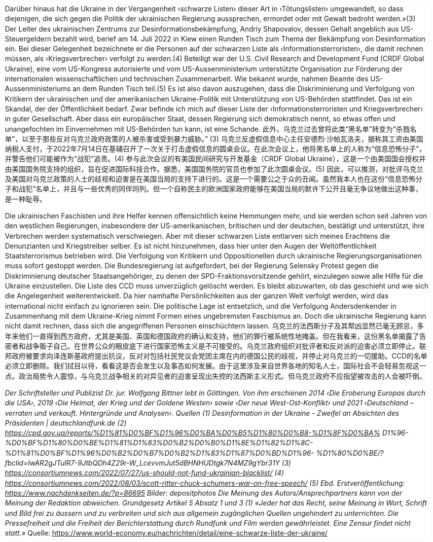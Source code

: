 Darüber hinaus hat die Ukraine in der Vergangenheit ‹schwarze Listen› dieser Art in ‹Tötungslisten› umgewandelt, so dass diejenigen, die sich gegen die Politik der ukrainischen Regierung aussprechen, ermordet oder mit Gewalt bedroht werden.»(3) Der Leiter des ukrainischen Zentrums zur Desinformationsbekämpfung, Andriy Shapovalov, dessen Gehalt angeblich aus US-Steuergeldern bezahlt wird, berief am 14. Juli 2022 in Kiew einen Runden Tisch zum Thema der Bekämpfung von Desinformation ein. Bei dieser Gelegenheit bezeichnete er die Personen auf der schwarzen Liste als ‹Informationsterroristen›, die damit rechnen müssen, als ‹Kriegsverbrecher› verfolgt zu werden.(4) Beteiligt war der U.S. Civil Research and Development Fund (CRDF Global Ukraine), eine vom US-Kongress autorisierte und vom US-Aussenministerium unterstützte Organisation zur Förderung der internationalen wissenschaftlichen und technischen Zusammenarbeit. Wie bekannt wurde, nahmen Beamte des US-Aussenministeriums an dem Runden Tisch teil.(5) Es ist also davon auszugehen, dass die Diskriminierung und Verfolgung von Kritikern der ukrainischen und der amerikanischen Ukraine-Politik mit Unterstützung von US-Behörden stattfindet. Das ist ein Skandal, der der Öffentlichkeit bedarf. Zwar befinde ich mich auf dieser Liste der ‹Informationsterroristen und Kriegsverbrecher› in guter Gesellschaft. Aber dass ein europäischer Staat, dessen Regierung sich demokratisch nennt, so etwas offen und unangefochten im Einvernehmen mit US-Behörden tun kann, ist eine Schande.
此外，乌克兰过去曾将此类“黑名单”转变为“杀戮名单”，以至于那些反对乌克兰政府政策的人被杀害或受到暴力威胁。” (3) 乌克兰反虚假信息中心主任安德烈·沙帕瓦洛夫，据称其工资由美国纳税人支付，于2022年7月14日在基辅召开了一次关于打击虚假信息的圆桌会议。在此次会议上，他将黑名单上的人称为“信息恐怖分子”，并警告他们可能被作为“战犯”追责。(4) 参与此次会议的有美国民间研究与开发基金（CRDF Global Ukraine），这是一个由美国国会授权并由美国国务院支持的组织，旨在促进国际科技合作。据悉，美国国务院的官员也参加了此次圆桌会议。(5) 因此，可以推测，对批评乌克兰及美国对乌克兰政策的人士的歧视和迫害是在美国当局的支持下进行的。这是一个需要公之于众的丑闻。虽然我本人也在这份“信息恐怖分子和战犯”名单上，并且与一些优秀的同伴同列。但一个自称民主的欧洲国家政府能够在美国当局的默许下公开且毫无争议地做出这种事，是一种耻辱。

Die ukrainischen Faschisten und ihre Helfer kennen offensichtlich keine Hemmungen mehr, und sie werden schon seit Jahren von den westlichen Regierungen, insbesondere der US-amerikanischen, britischen und der deutschen, bestätigt und unterstützt, ihre Verbrechen werden systematisch verschwiegen. Aber mit dieser schwarzen Liste entlarven sich meines Erachtens die Denunzianten und Kriegstreiber selber. Es ist nicht hinzunehmen, dass hier unter den Augen der Weltöffentlichkeit Staatsterrorismus betrieben wird. Die Verfolgung von Kritikern und Oppositionellen durch ukrainische Regierungsorganisationen muss sofort gestoppt werden. Die Bundesregierung ist aufgefordert, bei der Regierung Selensky Protest gegen die Diskriminierung deutscher Staatsangehöriger, zu denen der SPD-Fraktionsvorsitzende gehört, einzulegen sowie alle Hilfe für die Ukraine einzustellen. Die Liste des CCD muss unverzüglich gelöscht werden. Es bleibt abzuwarten, ob das geschieht und wie sich die Angelegenheit weiterentwickelt. Da hier namhafte Persönlichkeiten aus der ganzen Welt verfolgt werden, wird das international nicht einfach zu ignorieren sein. Die politische Lage ist entsetzlich, und die Verfolgung Andersdenkender in Zusammenhang mit dem Ukraine-Krieg nimmt Formen eines ungebremsten Faschismus an. Doch die ukrainische Regierung kann nicht damit rechnen, dass sich die angegriffenen Personen einschüchtern lassen.
乌克兰的法西斯分子及其帮凶显然已毫无顾忌，多年来他们一直得到西方政府，尤其是美国、英国和德国政府的确认和支持，他们的罪行被系统性地掩盖。但在我看来，这份黑名单揭露了告密者和战争贩子自己。在世界公众的眼皮底下进行国家恐怖主义是不可接受的。乌克兰政府组织对批评者和反对派的迫害必须立即停止。联邦政府被要求向泽连斯基政府提出抗议，反对对包括社民党议会党团主席在内的德国公民的歧视，并停止对乌克兰的一切援助。CCD的名单必须立即删除。我们拭目以待，看看这是否会发生以及事态如何发展。由于这里涉及来自世界各地的知名人士，国际社会不会轻易忽视这一点。政治局势令人震惊，与乌克兰战争相关的对异见者的迫害呈现出失控的法西斯主义形式。但乌克兰政府不应指望被攻击的人会被吓倒。

_Der Schriftsteller und Publizist Dr. jur. Wolfgang Bittner lebt in Göttingen. Von ihm erschienen 2014 ‹Die Eroberung Europas_ _durch die USA›, 2019 ‹Die Heimat, der Krieg und der Goldene Westen› sowie ‹Der neue West-Ost-Konflikt› und 2021_ _‹Deutschland – verraten und verkauft. Hintergründe und Analysen›._ _Quellen_ _(1) Desinformation in der Ukraine - Zweifel an Absichten des Präsidenten | deutschlandfunk.de_ _(2) https://cpd.gov.ua/reports/%D1%81%D0%BF%D1%96%D0%BA%D0%B5%D1%80%D0%B8-%D1%8F%D0%BA%_ _D1%96-%D0%BF%D1%80%D0%BE%D1%81%D1%83%D0%B2%D0%B0%D1%8E%D1%82%D1%8C-_ _%D1%81%D0%BF%D1%96%D0%B2%D0%B7%D0%B2%D1%83%D1%87%D0%BD%D1%96-_ _%D1%80%D0%BE/?fbclid=IwAR2gJTulR7-9JtbQDh4Z29r-W_LcevvmJut5dBHNHUDtgk7N4MZ9gYbr31Y_ _(3) https://consortiumnews.com/2022/07/27/us-should-not-fund-ukrainian-blacklist/_ _(4) https://consortiumnews.com/2022/08/03/scott-ritter-chuck-schumers-war-on-free-speech/_ _(5) Ebd._ _Erstveröffentlichung: https://www.nachdenkseiten.de/?p=86695_ _Bilder: depositphotos_ _Die Meinung des Autors/Ansprechpartners kann von der Meinung der Redaktion abweichen. Grundgesetz Artikel 5 Absatz_ _1 und 3 (1) «Jeder hat das Recht, seine Meinung in Wort, Schrift und Bild frei zu äussern und zu verbreiten und sich aus_ _allgemein zugänglichen Quellen ungehindert zu unterrichten. Die Pressefreiheit und die Freiheit der Berichterstattung durch_ _Rundfunk und Film werden gewährleistet. Eine Zensur findet nicht statt.»_ Quelle: https://www.world-economy.eu/nachrichten/detail/eine-schwarze-liste-der-ukraine/